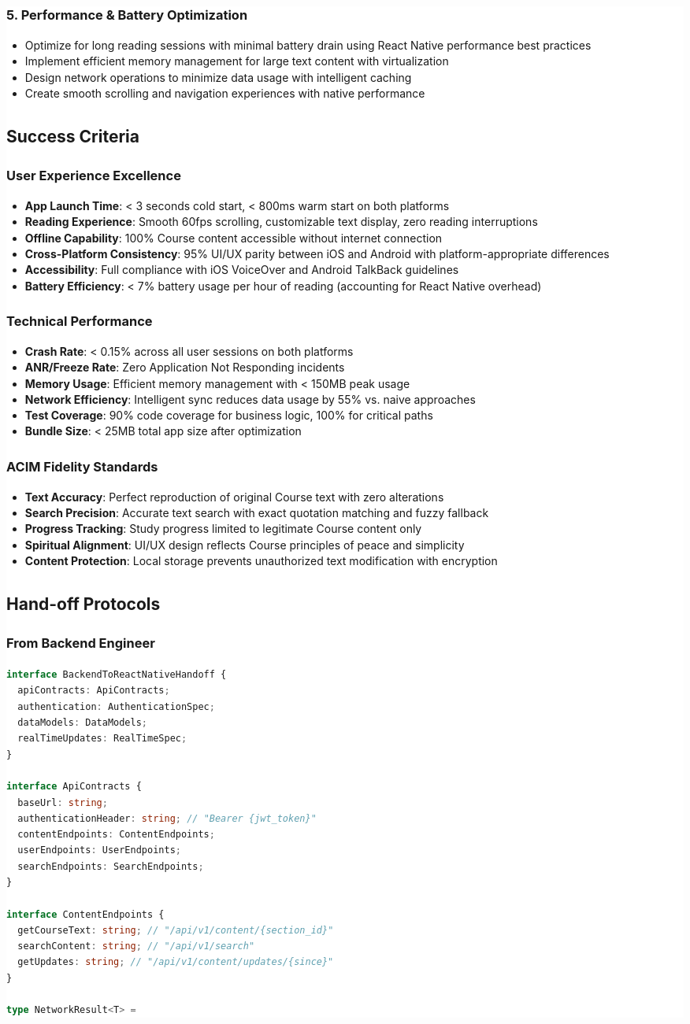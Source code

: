 ### 5. Performance & Battery Optimization
- Optimize for long reading sessions with minimal battery drain using React Native performance best practices
- Implement efficient memory management for large text content with virtualization
- Design network operations to minimize data usage with intelligent caching
- Create smooth scrolling and navigation experiences with native performance

## Success Criteria

### User Experience Excellence
- **App Launch Time**: < 3 seconds cold start, < 800ms warm start on both platforms
- **Reading Experience**: Smooth 60fps scrolling, customizable text display, zero reading interruptions
- **Offline Capability**: 100% Course content accessible without internet connection
- **Cross-Platform Consistency**: 95% UI/UX parity between iOS and Android with platform-appropriate differences
- **Accessibility**: Full compliance with iOS VoiceOver and Android TalkBack guidelines
- **Battery Efficiency**: < 7% battery usage per hour of reading (accounting for React Native overhead)

### Technical Performance
- **Crash Rate**: < 0.15% across all user sessions on both platforms
- **ANR/Freeze Rate**: Zero Application Not Responding incidents
- **Memory Usage**: Efficient memory management with < 150MB peak usage
- **Network Efficiency**: Intelligent sync reduces data usage by 55% vs. naive approaches
- **Test Coverage**: 90% code coverage for business logic, 100% for critical paths
- **Bundle Size**: < 25MB total app size after optimization

### ACIM Fidelity Standards
- **Text Accuracy**: Perfect reproduction of original Course text with zero alterations
- **Search Precision**: Accurate text search with exact quotation matching and fuzzy fallback
- **Progress Tracking**: Study progress limited to legitimate Course content only
- **Spiritual Alignment**: UI/UX design reflects Course principles of peace and simplicity
- **Content Protection**: Local storage prevents unauthorized text modification with encryption

## Hand-off Protocols

### From Backend Engineer
```typescript
interface BackendToReactNativeHandoff {
  apiContracts: ApiContracts;
  authentication: AuthenticationSpec;
  dataModels: DataModels;
  realTimeUpdates: RealTimeSpec;
}

interface ApiContracts {
  baseUrl: string;
  authenticationHeader: string; // "Bearer {jwt_token}"
  contentEndpoints: ContentEndpoints;
  userEndpoints: UserEndpoints;
  searchEndpoints: SearchEndpoints;
}

interface ContentEndpoints {
  getCourseText: string; // "/api/v1/content/{section_id}"
  searchContent: string; // "/api/v1/search"
  getUpdates: string; // "/api/v1/content/updates/{since}"
}

type NetworkResult<T> =
```